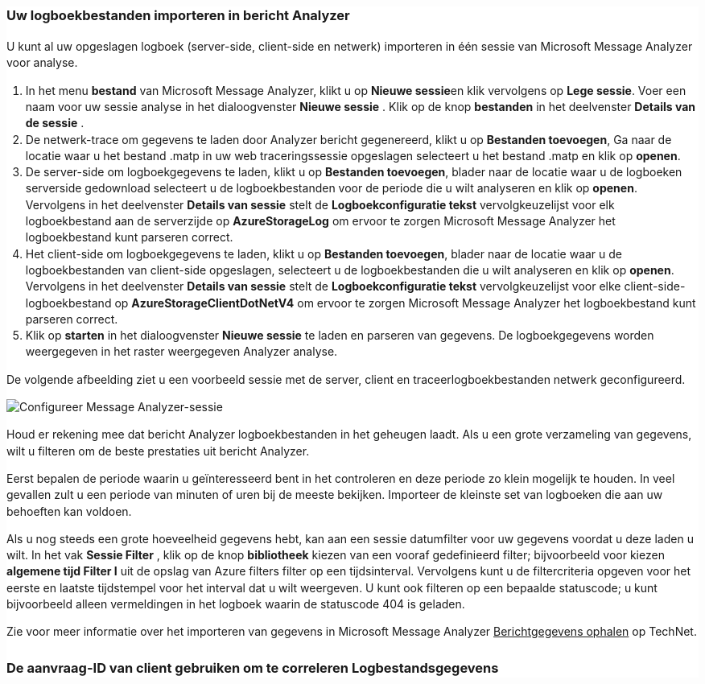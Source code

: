 ### <a name="import-your-log-files-into-message-analyzer"></a>Uw logboekbestanden importeren in bericht Analyzer

U kunt al uw opgeslagen logboek (server-side, client-side en netwerk) importeren in één sessie van Microsoft Message Analyzer voor analyse.

1. In het menu **bestand** van Microsoft Message Analyzer, klikt u op **Nieuwe sessie**en klik vervolgens op **Lege sessie**. Voer een naam voor uw sessie analyse in het dialoogvenster **Nieuwe sessie** . Klik op de knop **bestanden** in het deelvenster **Details van de sessie** .
1. De netwerk-trace om gegevens te laden door Analyzer bericht gegenereerd, klikt u op **Bestanden toevoegen**, Ga naar de locatie waar u het bestand .matp in uw web traceringssessie opgeslagen selecteert u het bestand .matp en klik op **openen**.
1. De server-side om logboekgegevens te laden, klikt u op **Bestanden toevoegen**, blader naar de locatie waar u de logboeken serverside gedownload selecteert u de logboekbestanden voor de periode die u wilt analyseren en klik op **openen**. Vervolgens in het deelvenster **Details van sessie** stelt de **Logboekconfiguratie tekst** vervolgkeuzelijst voor elk logboekbestand aan de serverzijde op **AzureStorageLog** om ervoor te zorgen Microsoft Message Analyzer het logboekbestand kunt parseren correct.
1. Het client-side om logboekgegevens te laden, klikt u op **Bestanden toevoegen**, blader naar de locatie waar u de logboekbestanden van client-side opgeslagen, selecteert u de logboekbestanden die u wilt analyseren en klik op **openen**. Vervolgens in het deelvenster **Details van sessie** stelt de **Logboekconfiguratie tekst** vervolgkeuzelijst voor elke client-side-logboekbestand op **AzureStorageClientDotNetV4** om ervoor te zorgen Microsoft Message Analyzer het logboekbestand kunt parseren correct.
1. Klik op **starten** in het dialoogvenster **Nieuwe sessie** te laden en parseren van gegevens. De logboekgegevens worden weergegeven in het raster weergegeven Analyzer analyse.

De volgende afbeelding ziet u een voorbeeld sessie met de server, client en traceerlogboekbestanden netwerk geconfigureerd.

![Configureer Message Analyzer-sessie](./media/storage-e2e-troubleshooting/configure-mma-session-1.png)

Houd er rekening mee dat bericht Analyzer logboekbestanden in het geheugen laadt. Als u een grote verzameling van gegevens, wilt u filteren om de beste prestaties uit bericht Analyzer.

Eerst bepalen de periode waarin u geïnteresseerd bent in het controleren en deze periode zo klein mogelijk te houden. In veel gevallen zult u een periode van minuten of uren bij de meeste bekijken. Importeer de kleinste set van logboeken die aan uw behoeften kan voldoen.

Als u nog steeds een grote hoeveelheid gegevens hebt, kan aan een sessie datumfilter voor uw gegevens voordat u deze laden u wilt. In het vak **Sessie Filter** , klik op de knop **bibliotheek** kiezen van een vooraf gedefinieerd filter; bijvoorbeeld voor kiezen **algemene tijd Filter I** uit de opslag van Azure filters filter op een tijdsinterval. Vervolgens kunt u de filtercriteria opgeven voor het eerste en laatste tijdstempel voor het interval dat u wilt weergeven. U kunt ook filteren op een bepaalde statuscode; u kunt bijvoorbeeld alleen vermeldingen in het logboek waarin de statuscode 404 is geladen.

Zie voor meer informatie over het importeren van gegevens in Microsoft Message Analyzer [Berichtgegevens ophalen](http://technet.microsoft.com/library/dn772437.aspx) op TechNet.

### <a name="use-the-client-request-id-to-correlate-log-file-data"></a>De aanvraag-ID van client gebruiken om te correleren Logbestandsgegevens
